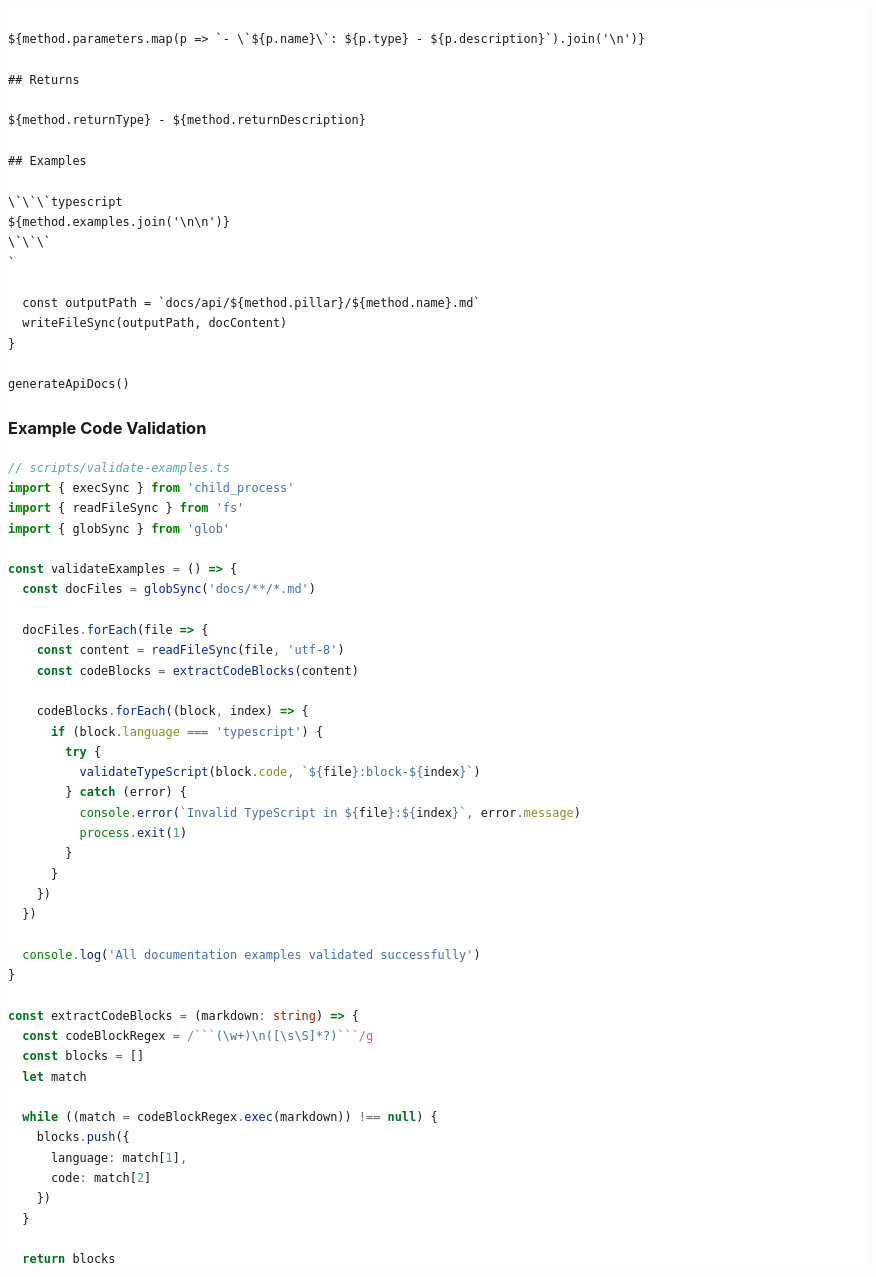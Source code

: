 ```

${method.parameters.map(p => `- \`${p.name}\`: ${p.type} - ${p.description}`).join('\n')}

## Returns

${method.returnType} - ${method.returnDescription}

## Examples

\`\`\`typescript
${method.examples.join('\n\n')}
\`\`\`
`
  
  const outputPath = `docs/api/${method.pillar}/${method.name}.md`
  writeFileSync(outputPath, docContent)
}

generateApiDocs()
```

### **Example Code Validation**
```typescript
// scripts/validate-examples.ts
import { execSync } from 'child_process'
import { readFileSync } from 'fs'
import { globSync } from 'glob'

const validateExamples = () => {
  const docFiles = globSync('docs/**/*.md')
  
  docFiles.forEach(file => {
    const content = readFileSync(file, 'utf-8')
    const codeBlocks = extractCodeBlocks(content)
    
    codeBlocks.forEach((block, index) => {
      if (block.language === 'typescript') {
        try {
          validateTypeScript(block.code, `${file}:block-${index}`)
        } catch (error) {
          console.error(`Invalid TypeScript in ${file}:${index}`, error.message)
          process.exit(1)
        }
      }
    })
  })
  
  console.log('All documentation examples validated successfully')
}

const extractCodeBlocks = (markdown: string) => {
  const codeBlockRegex = /```(\w+)\n([\s\S]*?)```/g
  const blocks = []
  let match
  
  while ((match = codeBlockRegex.exec(markdown)) !== null) {
    blocks.push({
      language: match[1],
      code: match[2]
    })
  }
  
  return blocks
```